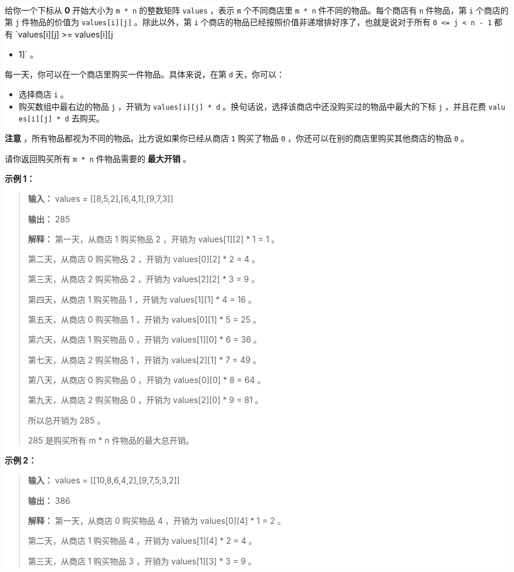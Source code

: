 给你一个下标从 **0**  开始大小为 `m * n` 的整数矩阵 `values` ，表示 `m` 个不同商店里 `m * n`
件不同的物品。每个商店有 `n` 件物品，第 `i` 个商店的第 `j` 件物品的价值为 `values[i][j]` 。除此以外，第 `i`
个商店的物品已经按照价值非递增排好序了，也就是说对于所有 `0 <= j < n - 1` 都有 `values[i][j] >= values[i][j
+ 1]` 。

每一天，你可以在一个商店里购买一件物品。具体来说，在第 `d` 天，你可以：

  * 选择商店 `i` 。
  * 购买数组中最右边的物品 `j` ，开销为 `values[i][j] * d` 。换句话说，选择该商店中还没购买过的物品中最大的下标 `j` ，并且花费 `values[i][j] * d` 去购买。

**注意** ，所有物品都视为不同的物品。比方说如果你已经从商店 `1` 购买了物品 `0` ，你还可以在别的商店里购买其他商店的物品 `0` 。

请你返回购买所有 `m * n` 件物品需要的 **最大开销**  。



**示例 1：**

> 
> 
> 
> 
> 
> **输入：** values = [[8,5,2],[6,4,1],[9,7,3]]
> 
> **输出：** 285
> 
> **解释：** 第一天，从商店 1 购买物品 2 ，开销为 values[1][2] * 1 = 1 。
> 
> 第二天，从商店 0 购买物品 2 ，开销为 values[0][2] * 2 = 4 。
> 
> 第三天，从商店 2 购买物品 2 ，开销为 values[2][2] * 3 = 9 。
> 
> 第四天，从商店 1 购买物品 1 ，开销为 values[1][1] * 4 = 16 。
> 
> 第五天，从商店 0 购买物品 1 ，开销为 values[0][1] * 5 = 25 。
> 
> 第六天，从商店 1 购买物品 0 ，开销为 values[1][0] * 6 = 36 。
> 
> 第七天，从商店 2 购买物品 1 ，开销为 values[2][1] * 7 = 49 。
> 
> 第八天，从商店 0 购买物品 0 ，开销为 values[0][0] * 8 = 64 。
> 
> 第九天，从商店 2 购买物品 0 ，开销为 values[2][0] * 9 = 81 。
> 
> 所以总开销为 285 。
> 
> 285 是购买所有 m * n 件物品的最大总开销。
> 
> 

**示例 2：**

> 
> 
> 
> 
> 
> **输入：** values = [[10,8,6,4,2],[9,7,5,3,2]]
> 
> **输出：** 386
> 
> **解释：** 第一天，从商店 0 购买物品 4 ，开销为 values[0][4] * 1 = 2 。
> 
> 第二天，从商店 1 购买物品 4 ，开销为 values[1][4] * 2 = 4 。
> 
> 第三天，从商店 1 购买物品 3 ，开销为 values[1][3] * 3 = 9 。